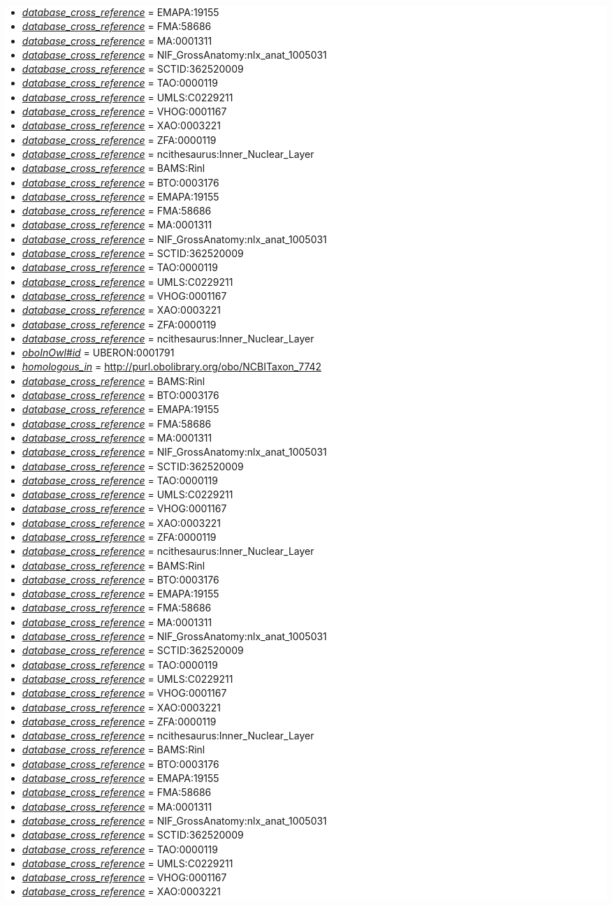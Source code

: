  * *[database_cross_reference](../../ef/oboInOwl#hasDbXref.md)* = EMAPA:19155
 * *[database_cross_reference](../../ef/oboInOwl#hasDbXref.md)* = FMA:58686
 * *[database_cross_reference](../../ef/oboInOwl#hasDbXref.md)* = MA:0001311
 * *[database_cross_reference](../../ef/oboInOwl#hasDbXref.md)* = NIF_GrossAnatomy:nlx_anat_1005031
 * *[database_cross_reference](../../ef/oboInOwl#hasDbXref.md)* = SCTID:362520009
 * *[database_cross_reference](../../ef/oboInOwl#hasDbXref.md)* = TAO:0000119
 * *[database_cross_reference](../../ef/oboInOwl#hasDbXref.md)* = UMLS:C0229211
 * *[database_cross_reference](../../ef/oboInOwl#hasDbXref.md)* = VHOG:0001167
 * *[database_cross_reference](../../ef/oboInOwl#hasDbXref.md)* = XAO:0003221
 * *[database_cross_reference](../../ef/oboInOwl#hasDbXref.md)* = ZFA:0000119
 * *[database_cross_reference](../../ef/oboInOwl#hasDbXref.md)* = ncithesaurus:Inner_Nuclear_Layer
 * *[database_cross_reference](../../ef/oboInOwl#hasDbXref.md)* = BAMS:Rinl
 * *[database_cross_reference](../../ef/oboInOwl#hasDbXref.md)* = BTO:0003176
 * *[database_cross_reference](../../ef/oboInOwl#hasDbXref.md)* = EMAPA:19155
 * *[database_cross_reference](../../ef/oboInOwl#hasDbXref.md)* = FMA:58686
 * *[database_cross_reference](../../ef/oboInOwl#hasDbXref.md)* = MA:0001311
 * *[database_cross_reference](../../ef/oboInOwl#hasDbXref.md)* = NIF_GrossAnatomy:nlx_anat_1005031
 * *[database_cross_reference](../../ef/oboInOwl#hasDbXref.md)* = SCTID:362520009
 * *[database_cross_reference](../../ef/oboInOwl#hasDbXref.md)* = TAO:0000119
 * *[database_cross_reference](../../ef/oboInOwl#hasDbXref.md)* = UMLS:C0229211
 * *[database_cross_reference](../../ef/oboInOwl#hasDbXref.md)* = VHOG:0001167
 * *[database_cross_reference](../../ef/oboInOwl#hasDbXref.md)* = XAO:0003221
 * *[database_cross_reference](../../ef/oboInOwl#hasDbXref.md)* = ZFA:0000119
 * *[database_cross_reference](../../ef/oboInOwl#hasDbXref.md)* = ncithesaurus:Inner_Nuclear_Layer
 * *[oboInOwl#id](../../id/oboInOwl#id.md)* = UBERON:0001791
 * *[homologous_in](../../core#homologous/in/core#homologous_in.md)* = http://purl.obolibrary.org/obo/NCBITaxon_7742
 * *[database_cross_reference](../../ef/oboInOwl#hasDbXref.md)* = BAMS:Rinl
 * *[database_cross_reference](../../ef/oboInOwl#hasDbXref.md)* = BTO:0003176
 * *[database_cross_reference](../../ef/oboInOwl#hasDbXref.md)* = EMAPA:19155
 * *[database_cross_reference](../../ef/oboInOwl#hasDbXref.md)* = FMA:58686
 * *[database_cross_reference](../../ef/oboInOwl#hasDbXref.md)* = MA:0001311
 * *[database_cross_reference](../../ef/oboInOwl#hasDbXref.md)* = NIF_GrossAnatomy:nlx_anat_1005031
 * *[database_cross_reference](../../ef/oboInOwl#hasDbXref.md)* = SCTID:362520009
 * *[database_cross_reference](../../ef/oboInOwl#hasDbXref.md)* = TAO:0000119
 * *[database_cross_reference](../../ef/oboInOwl#hasDbXref.md)* = UMLS:C0229211
 * *[database_cross_reference](../../ef/oboInOwl#hasDbXref.md)* = VHOG:0001167
 * *[database_cross_reference](../../ef/oboInOwl#hasDbXref.md)* = XAO:0003221
 * *[database_cross_reference](../../ef/oboInOwl#hasDbXref.md)* = ZFA:0000119
 * *[database_cross_reference](../../ef/oboInOwl#hasDbXref.md)* = ncithesaurus:Inner_Nuclear_Layer
 * *[database_cross_reference](../../ef/oboInOwl#hasDbXref.md)* = BAMS:Rinl
 * *[database_cross_reference](../../ef/oboInOwl#hasDbXref.md)* = BTO:0003176
 * *[database_cross_reference](../../ef/oboInOwl#hasDbXref.md)* = EMAPA:19155
 * *[database_cross_reference](../../ef/oboInOwl#hasDbXref.md)* = FMA:58686
 * *[database_cross_reference](../../ef/oboInOwl#hasDbXref.md)* = MA:0001311
 * *[database_cross_reference](../../ef/oboInOwl#hasDbXref.md)* = NIF_GrossAnatomy:nlx_anat_1005031
 * *[database_cross_reference](../../ef/oboInOwl#hasDbXref.md)* = SCTID:362520009
 * *[database_cross_reference](../../ef/oboInOwl#hasDbXref.md)* = TAO:0000119
 * *[database_cross_reference](../../ef/oboInOwl#hasDbXref.md)* = UMLS:C0229211
 * *[database_cross_reference](../../ef/oboInOwl#hasDbXref.md)* = VHOG:0001167
 * *[database_cross_reference](../../ef/oboInOwl#hasDbXref.md)* = XAO:0003221
 * *[database_cross_reference](../../ef/oboInOwl#hasDbXref.md)* = ZFA:0000119
 * *[database_cross_reference](../../ef/oboInOwl#hasDbXref.md)* = ncithesaurus:Inner_Nuclear_Layer
 * *[database_cross_reference](../../ef/oboInOwl#hasDbXref.md)* = BAMS:Rinl
 * *[database_cross_reference](../../ef/oboInOwl#hasDbXref.md)* = BTO:0003176
 * *[database_cross_reference](../../ef/oboInOwl#hasDbXref.md)* = EMAPA:19155
 * *[database_cross_reference](../../ef/oboInOwl#hasDbXref.md)* = FMA:58686
 * *[database_cross_reference](../../ef/oboInOwl#hasDbXref.md)* = MA:0001311
 * *[database_cross_reference](../../ef/oboInOwl#hasDbXref.md)* = NIF_GrossAnatomy:nlx_anat_1005031
 * *[database_cross_reference](../../ef/oboInOwl#hasDbXref.md)* = SCTID:362520009
 * *[database_cross_reference](../../ef/oboInOwl#hasDbXref.md)* = TAO:0000119
 * *[database_cross_reference](../../ef/oboInOwl#hasDbXref.md)* = UMLS:C0229211
 * *[database_cross_reference](../../ef/oboInOwl#hasDbXref.md)* = VHOG:0001167
 * *[database_cross_reference](../../ef/oboInOwl#hasDbXref.md)* = XAO:0003221